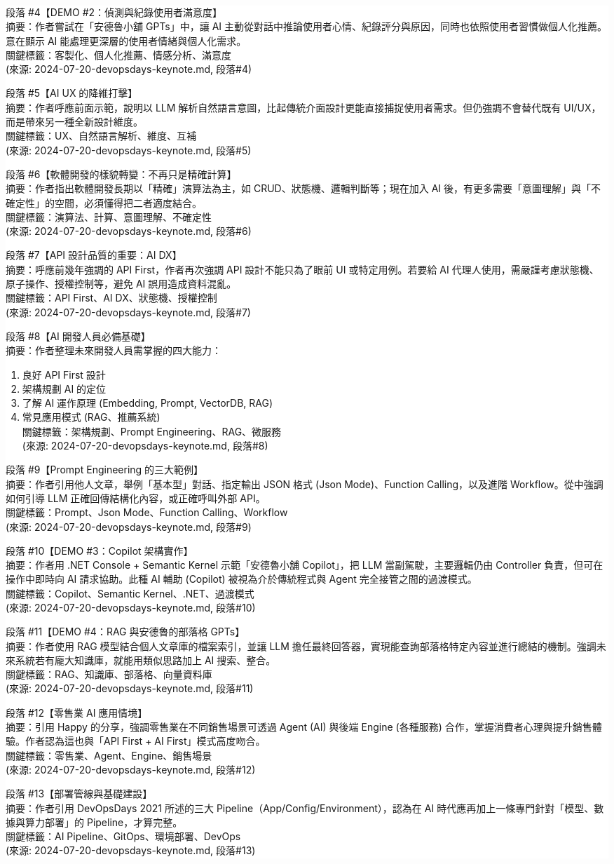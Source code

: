 段落 #4【DEMO #2：偵測與紀錄使用者滿意度】  
摘要：作者嘗試在「安德魯小舖 GPTs」中，讓 AI 主動從對話中推論使用者心情、紀錄評分與原因，同時也依照使用者習慣做個人化推薦。意在顯示 AI 能處理更深層的使用者情緒與個人化需求。  
關鍵標籤：客製化、個人化推薦、情感分析、滿意度  
(來源: 2024-07-20-devopsdays-keynote.md, 段落#4)

段落 #5【AI UX 的降維打擊】  
摘要：作者呼應前面示範，說明以 LLM 解析自然語言意圖，比起傳統介面設計更能直接捕捉使用者需求。但仍強調不會替代既有 UI/UX，而是帶來另一種全新設計維度。  
關鍵標籤：UX、自然語言解析、維度、互補  
(來源: 2024-07-20-devopsdays-keynote.md, 段落#5)

段落 #6【軟體開發的樣貌轉變：不再只是精確計算】  
摘要：作者指出軟體開發長期以「精確」演算法為主，如 CRUD、狀態機、邏輯判斷等；現在加入 AI 後，有更多需要「意圖理解」與「不確定性」的空間，必須懂得把二者適度結合。  
關鍵標籤：演算法、計算、意圖理解、不確定性  
(來源: 2024-07-20-devopsdays-keynote.md, 段落#6)

段落 #7【API 設計品質的重要：AI DX】  
摘要：呼應前幾年強調的 API First，作者再次強調 API 設計不能只為了眼前 UI 或特定用例。若要給 AI 代理人使用，需嚴謹考慮狀態機、原子操作、授權控制等，避免 AI 誤用造成資料混亂。  
關鍵標籤：API First、AI DX、狀態機、授權控制  
(來源: 2024-07-20-devopsdays-keynote.md, 段落#7)

段落 #8【AI 開發人員必備基礎】  
摘要：作者整理未來開發人員需掌握的四大能力：  
1) 良好 API First 設計  
2) 架構規劃 AI 的定位  
3) 了解 AI 運作原理 (Embedding, Prompt, VectorDB, RAG)  
4) 常見應用模式 (RAG、推薦系統)  
關鍵標籤：架構規劃、Prompt Engineering、RAG、微服務  
(來源: 2024-07-20-devopsdays-keynote.md, 段落#8)

段落 #9【Prompt Engineering 的三大範例】  
摘要：作者引用他人文章，舉例「基本型」對話、指定輸出 JSON 格式 (Json Mode)、Function Calling，以及進階 Workflow。從中強調如何引導 LLM 正確回傳結構化內容，或正確呼叫外部 API。  
關鍵標籤：Prompt、Json Mode、Function Calling、Workflow  
(來源: 2024-07-20-devopsdays-keynote.md, 段落#9)

段落 #10【DEMO #3：Copilot 架構實作】  
摘要：作者用 .NET Console + Semantic Kernel 示範「安德魯小舖 Copilot」，把 LLM 當副駕駛，主要邏輯仍由 Controller 負責，但可在操作中即時向 AI 請求協助。此種 AI 輔助 (Copilot) 被視為介於傳統程式與 Agent 完全接管之間的過渡模式。  
關鍵標籤：Copilot、Semantic Kernel、.NET、過渡模式  
(來源: 2024-07-20-devopsdays-keynote.md, 段落#10)

段落 #11【DEMO #4：RAG 與安德魯的部落格 GPTs】  
摘要：作者使用 RAG 模型結合個人文章庫的檔案索引，並讓 LLM 擔任最終回答器，實現能查詢部落格特定內容並進行總結的機制。強調未來系統若有龐大知識庫，就能用類似思路加上 AI 搜索、整合。  
關鍵標籤：RAG、知識庫、部落格、向量資料庫  
(來源: 2024-07-20-devopsdays-keynote.md, 段落#11)

段落 #12【零售業 AI 應用情境】  
摘要：引用 Happy 的分享，強調零售業在不同銷售場景可透過 Agent (AI) 與後端 Engine (各種服務) 合作，掌握消費者心理與提升銷售體驗。作者認為這也與「API First + AI First」模式高度吻合。  
關鍵標籤：零售業、Agent、Engine、銷售場景  
(來源: 2024-07-20-devopsdays-keynote.md, 段落#12)

段落 #13【部署管線與基礎建設】  
摘要：作者引用 DevOpsDays 2021 所述的三大 Pipeline（App/Config/Environment），認為在 AI 時代應再加上一條專門針對「模型、數據與算力部署」的 Pipeline，才算完整。  
關鍵標籤：AI Pipeline、GitOps、環境部署、DevOps  
(來源: 2024-07-20-devopsdays-keynote.md, 段落#13)
